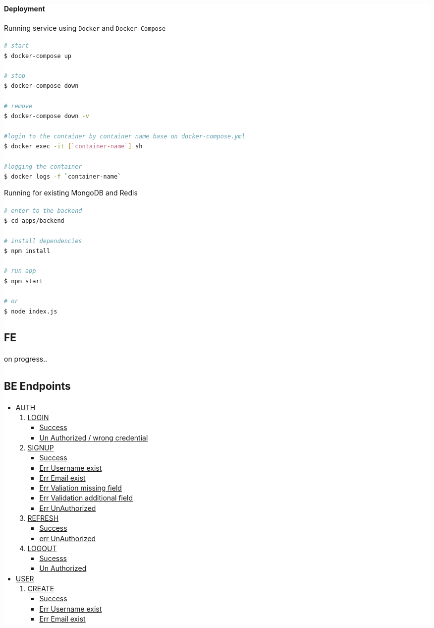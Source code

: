 #### Deployment


Running service using `Docker` and `Docker-Compose`

```sh
# start
$ docker-compose up

# stop
$ docker-compose down

# remove
$ docker-compose down -v

#login to the container by container name base on docker-compose.yml
$ docker exec -it [`container-name`] sh

#logging the container
$ docker logs -f `container-name`
```

Running for existing MongoDB and Redis

```sh
# enter to the backend
$ cd apps/backend

# install dependencies
$ npm install

# run app
$ npm start

# or
$ node index.js
```

## FE 

on progress..

## BE Endpoints

* [AUTH](#auth)
    1. [LOGIN](#1-login)
        * [Success](#i-example-request-success)
        * [Un Authorized / wrong credential](#ii-example-request-un-authorized--wrong-credential)
    1. [SIGNUP](#2-signup)
        * [Success](#i-example-request-success-1)
        * [Err Username exist](#ii-example-request-err-username-exist)
        * [Err Email exist](#iii-example-request-err-email-exist)
        * [Err Valiation missing field](#iv-example-request-err-valiation-missing-field)
        * [Err Validation additional field](#v-example-request-err-validation-additional-field)
        * [Err UnAuthorized](#vi-example-request-err-unauthorized)
    1. [REFRESH](#3-refresh)
        * [Success](#i-example-request-success-2)
        * [err UnAuthorized](#ii-example-request-err-unauthorized)
    1. [LOGOUT](#4-logout)
        * [Sucesss](#i-example-request-sucesss)
        * [Un Authorized](#ii-example-request-un-authorized)
* [USER](#user)
    1. [CREATE](#1-create)
        * [Success](#i-example-request-success-3)
        * [Err Username exist](#ii-example-request-err-username-exist-1)
        * [Err Email exist](#iii-example-request-err-email-exist-1)